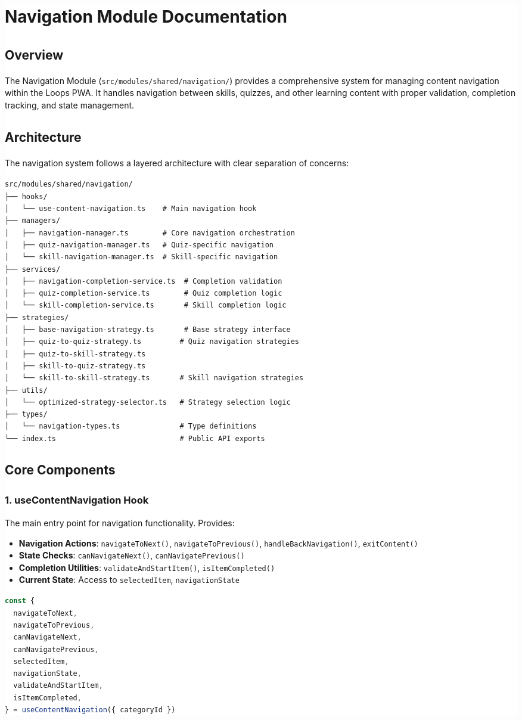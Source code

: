 # Navigation Module Documentation

## Overview

The Navigation Module (`src/modules/shared/navigation/`) provides a comprehensive system for managing content navigation within the Loops PWA. It handles navigation between skills, quizzes, and other learning content with proper validation, completion tracking, and state management.

## Architecture

The navigation system follows a layered architecture with clear separation of concerns:

```
src/modules/shared/navigation/
├── hooks/
│   └── use-content-navigation.ts    # Main navigation hook
├── managers/
│   ├── navigation-manager.ts        # Core navigation orchestration
│   ├── quiz-navigation-manager.ts   # Quiz-specific navigation
│   └── skill-navigation-manager.ts  # Skill-specific navigation
├── services/
│   ├── navigation-completion-service.ts  # Completion validation
│   ├── quiz-completion-service.ts        # Quiz completion logic
│   └── skill-completion-service.ts       # Skill completion logic
├── strategies/
│   ├── base-navigation-strategy.ts       # Base strategy interface
│   ├── quiz-to-quiz-strategy.ts         # Quiz navigation strategies
│   ├── quiz-to-skill-strategy.ts
│   ├── skill-to-quiz-strategy.ts
│   └── skill-to-skill-strategy.ts       # Skill navigation strategies
├── utils/
│   └── optimized-strategy-selector.ts   # Strategy selection logic
├── types/
│   └── navigation-types.ts              # Type definitions
└── index.ts                             # Public API exports
```

## Core Components

### 1. useContentNavigation Hook

The main entry point for navigation functionality. Provides:

- **Navigation Actions**: `navigateToNext()`, `navigateToPrevious()`, `handleBackNavigation()`, `exitContent()`
- **State Checks**: `canNavigateNext()`, `canNavigatePrevious()`
- **Completion Utilities**: `validateAndStartItem()`, `isItemCompleted()`
- **Current State**: Access to `selectedItem`, `navigationState`

```typescript
const {
  navigateToNext,
  navigateToPrevious,
  canNavigateNext,
  canNavigatePrevious,
  selectedItem,
  navigationState,
  validateAndStartItem,
  isItemCompleted,
} = useContentNavigation({ categoryId })
```
